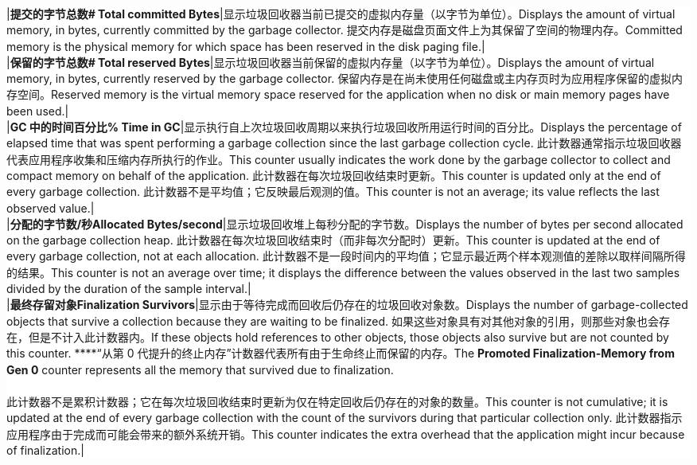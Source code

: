 |<span data-ttu-id="8f4cc-318">**提交的字节总数**</span><span class="sxs-lookup"><span data-stu-id="8f4cc-318">**# Total committed Bytes**</span></span>|<span data-ttu-id="8f4cc-319">显示垃圾回收器当前已提交的虚拟内存量（以字节为单位）。</span><span class="sxs-lookup"><span data-stu-id="8f4cc-319">Displays the amount of virtual memory, in bytes, currently committed by the garbage collector.</span></span> <span data-ttu-id="8f4cc-320">提交内存是磁盘页面文件上为其保留了空间的物理内存。</span><span class="sxs-lookup"><span data-stu-id="8f4cc-320">Committed memory is the physical memory for which space has been reserved in the disk paging file.</span></span>|  
|<span data-ttu-id="8f4cc-321">**保留的字节总数**</span><span class="sxs-lookup"><span data-stu-id="8f4cc-321">**# Total reserved Bytes**</span></span>|<span data-ttu-id="8f4cc-322">显示垃圾回收器当前保留的虚拟内存量（以字节为单位）。</span><span class="sxs-lookup"><span data-stu-id="8f4cc-322">Displays the amount of virtual memory, in bytes, currently reserved by the garbage collector.</span></span> <span data-ttu-id="8f4cc-323">保留内存是在尚未使用任何磁盘或主内存页时为应用程序保留的虚拟内存空间。</span><span class="sxs-lookup"><span data-stu-id="8f4cc-323">Reserved memory is the virtual memory space reserved for the application when no disk or main memory pages have been used.</span></span>|  
|<span data-ttu-id="8f4cc-324">**GC 中的时间百分比**</span><span class="sxs-lookup"><span data-stu-id="8f4cc-324">**% Time in GC**</span></span>|<span data-ttu-id="8f4cc-325">显示执行自上次垃圾回收周期以来执行垃圾回收所用运行时间的百分比。</span><span class="sxs-lookup"><span data-stu-id="8f4cc-325">Displays the percentage of elapsed time that was spent performing a garbage collection since the last garbage collection cycle.</span></span> <span data-ttu-id="8f4cc-326">此计数器通常指示垃圾回收器代表应用程序收集和压缩内存所执行的作业。</span><span class="sxs-lookup"><span data-stu-id="8f4cc-326">This counter usually indicates the work done by the garbage collector to collect and compact memory on behalf of the application.</span></span> <span data-ttu-id="8f4cc-327">此计数器在每次垃圾回收结束时更新。</span><span class="sxs-lookup"><span data-stu-id="8f4cc-327">This counter is updated only at the end of every garbage collection.</span></span> <span data-ttu-id="8f4cc-328">此计数器不是平均值；它反映最后观测的值。</span><span class="sxs-lookup"><span data-stu-id="8f4cc-328">This counter is not an average; its value reflects the last observed value.</span></span>|  
|<span data-ttu-id="8f4cc-329">**分配的字节数/秒**</span><span class="sxs-lookup"><span data-stu-id="8f4cc-329">**Allocated Bytes/second**</span></span>|<span data-ttu-id="8f4cc-330">显示垃圾回收堆上每秒分配的字节数。</span><span class="sxs-lookup"><span data-stu-id="8f4cc-330">Displays the number of bytes per second allocated on the garbage collection heap.</span></span> <span data-ttu-id="8f4cc-331">此计数器在每次垃圾回收结束时（而非每次分配时）更新。</span><span class="sxs-lookup"><span data-stu-id="8f4cc-331">This counter is updated at the end of every garbage collection, not at each allocation.</span></span> <span data-ttu-id="8f4cc-332">此计数器不是一段时间内的平均值；它显示最近两个样本观测值的差除以取样间隔所得的结果。</span><span class="sxs-lookup"><span data-stu-id="8f4cc-332">This counter is not an average over time; it displays the difference between the values observed in the last two samples divided by the duration of the sample interval.</span></span>|  
|<span data-ttu-id="8f4cc-333">**最终存留对象**</span><span class="sxs-lookup"><span data-stu-id="8f4cc-333">**Finalization Survivors**</span></span>|<span data-ttu-id="8f4cc-334">显示由于等待完成而回收后仍存在的垃圾回收对象数。</span><span class="sxs-lookup"><span data-stu-id="8f4cc-334">Displays the number of garbage-collected objects that survive a collection because they are waiting to be finalized.</span></span> <span data-ttu-id="8f4cc-335">如果这些对象具有对其他对象的引用，则那些对象也会存在，但是不计入此计数器内。</span><span class="sxs-lookup"><span data-stu-id="8f4cc-335">If these objects hold references to other objects, those objects also survive but are not counted by this counter.</span></span> <span data-ttu-id="8f4cc-336">\*\*\*\*“从第 0 代提升的终止内存”计数器代表所有由于生命终止而保留的内存。</span><span class="sxs-lookup"><span data-stu-id="8f4cc-336">The **Promoted Finalization-Memory from Gen 0** counter represents all the memory that survived due to finalization.</span></span><br /><br /> <span data-ttu-id="8f4cc-337">此计数器不是累积计数器；它在每次垃圾回收结束时更新为仅在特定回收后仍存在的对象的数量。</span><span class="sxs-lookup"><span data-stu-id="8f4cc-337">This counter is not cumulative; it is updated at the end of every garbage collection with the count of the survivors during that particular collection only.</span></span> <span data-ttu-id="8f4cc-338">此计数器指示应用程序由于完成而可能会带来的额外系统开销。</span><span class="sxs-lookup"><span data-stu-id="8f4cc-338">This counter indicates the extra overhead that the application might incur because of finalization.</span></span>|  